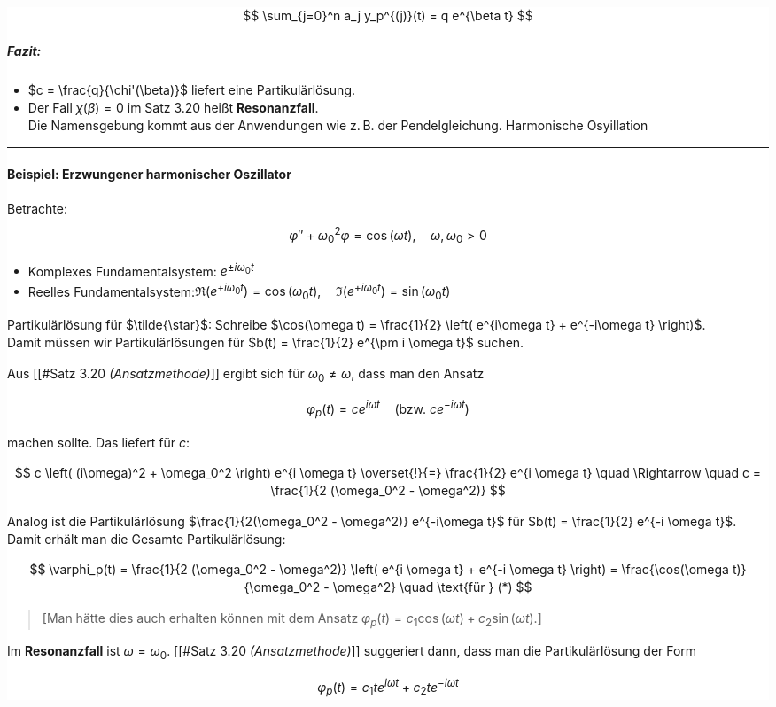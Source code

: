 $$
\sum_{j=0}^n a_j y_p^{(j)}(t) = q e^{\beta t}
$$
##### Fazit: 
- $c = \frac{q}{\chi'(\beta)}$ liefert eine Partikulärlösung.
- Der Fall $\chi(\beta) = 0$ im Satz 3.20 heißt **Resonanzfall**.  
Die Namensgebung kommt aus der Anwendungen wie z. B. der Pendelgleichung. Harmonische Osyillation

---
#### Beispiel: Erzwungener harmonischer Oszillator

Betrachte:
$$
\varphi'' + \omega_0^2 \varphi = \cos(\omega t), \quad \omega, \omega_0 > 0
$$
- Komplexes Fundamentalsystem: $e^{\pm i \omega_0 t}$
- Reelles Fundamentalsystem:$\Re(e^{+i\omega_0 t}) = \cos(\omega_0 t), \quad \Im(e^{+i\omega_0 t}) = \sin(\omega_0 t)$

 Partikulärlösung für $\tilde{\star}$: Schreibe $\cos(\omega t) = \frac{1}{2} \left( e^{i\omega t} + e^{-i\omega t} \right)$.  
Damit müssen wir Partikulärlösungen für $b(t) = \frac{1}{2} e^{\pm i \omega t}$ suchen.

Aus [[#Satz 3.20 *(Ansatzmethode)*]] ergibt sich für $\omega_0 \neq \omega$, dass man den Ansatz

$$
\varphi_p(t) = c e^{i \omega t} \quad \text{(bzw. } ce^{-i \omega t} \text{)}
$$

machen sollte. Das liefert für $c$:

$$
c \left( (i\omega)^2 + \omega_0^2 \right) e^{i \omega t}
\overset{!}{=} \frac{1}{2} e^{i \omega t}
\quad \Rightarrow \quad
c = \frac{1}{2 (\omega_0^2 - \omega^2)}
$$

Analog ist die Partikulärlösung $\frac{1}{2(\omega_0^2 - \omega^2)} e^{-i\omega t}$ für $b(t) = \frac{1}{2} e^{-i \omega t}$.
Damit erhält man die Gesamte Partikulärlösung:

$$
\varphi_p(t)
= \frac{1}{2 (\omega_0^2 - \omega^2)} \left( e^{i \omega t} + e^{-i \omega t} \right)
= \frac{\cos(\omega t)}{\omega_0^2 - \omega^2}
\quad \text{für } (*)
$$

> [Man hätte dies auch erhalten können mit dem Ansatz 
> $\varphi_p(t)=c_1\cos(\omega t) + c_2 \sin(\omega t)$.]

Im **Resonanzfall** ist $\omega = \omega_0$.  [[#Satz 3.20 *(Ansatzmethode)*]] suggeriert dann, dass man die Partikulärlösung der Form

$$
\varphi_p(t) = c_1 t e^{i\omega t} + c_2 t e^{-i\omega t}
$$
